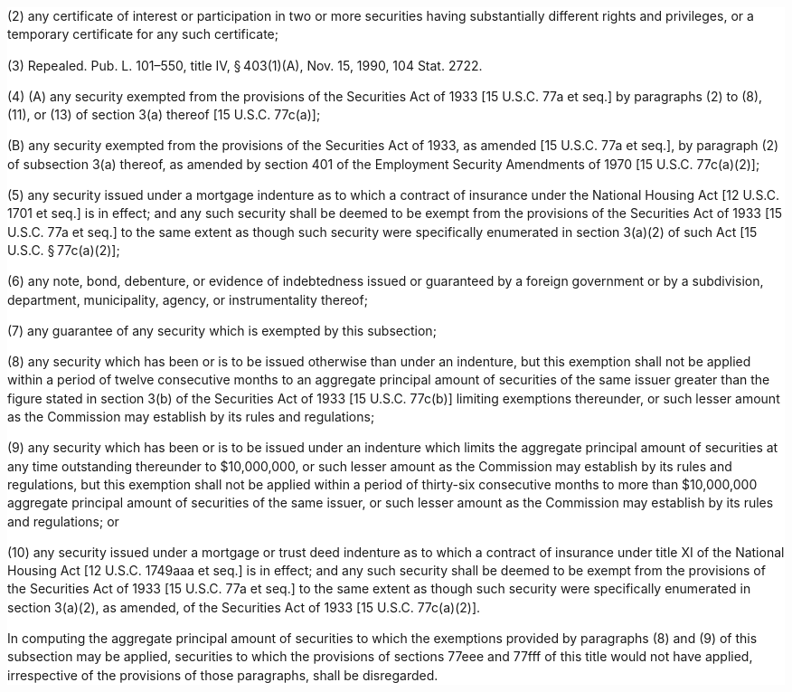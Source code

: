 (2)
 any certificate of interest or participation in two or more securities having substantially different rights and privileges, or a temporary certificate for any such certificate;

(3)
 Repealed. Pub. L. 101–550, title IV, § 403(1)(A), Nov. 15, 1990, 104 Stat. 2722.

(4)
(A)
 any security exempted from the provisions of the Securities Act of 1933 [15 U.S.C. 77a et seq.] by paragraphs (2) to (8), (11), or (13) of section 3(a) thereof [15 U.S.C. 77c(a)];

(B)
 any security exempted from the provisions of the Securities Act of 1933, as amended [15 U.S.C. 77a et seq.], by paragraph (2) of subsection 3(a) thereof, as amended by section 401 of the Employment Security Amendments of 1970 [15 U.S.C. 77c(a)(2)];


(5)
 any security issued under a mortgage indenture as to which a contract of insurance under the National Housing Act [12 U.S.C. 1701 et seq.] is in effect; and any such security shall be deemed to be exempt from the provisions of the Securities Act of 1933 [15 U.S.C. 77a et seq.] to the same extent as though such security were specifically enumerated in section 3(a)(2) of such Act [15 U.S.C. § 77c(a)(2)];

(6)
 any note, bond, debenture, or evidence of indebtedness issued or guaranteed by a foreign government or by a subdivision, department, municipality, agency, or instrumentality thereof;

(7)
 any guarantee of any security which is exempted by this subsection;

(8)
 any security which has been or is to be issued otherwise than under an indenture, but this exemption shall not be applied within a period of twelve consecutive months to an aggregate principal amount of securities of the same issuer greater than the figure stated in section 3(b) of the Securities Act of 1933 [15 U.S.C. 77c(b)] limiting exemptions thereunder, or such lesser amount as the Commission may establish by its rules and regulations;

(9)
 any security which has been or is to be issued under an indenture which limits the aggregate principal amount of securities at any time outstanding thereunder to $10,000,000, or such lesser amount as the Commission may establish by its rules and regulations, but this exemption shall not be applied within a period of thirty-six consecutive months to more than $10,000,000 aggregate principal amount of securities of the same issuer, or such lesser amount as the Commission may establish by its rules and regulations; or

(10)
 any security issued under a mortgage or trust deed indenture as to which a contract of insurance under title XI of the National Housing Act [12 U.S.C. 1749aaa et seq.] is in effect; and any such security shall be deemed to be exempt from the provisions of the Securities Act of 1933 [15 U.S.C. 77a et seq.] to the same extent as though such security were specifically enumerated in section 3(a)(2), as amended, of the Securities Act of 1933 [15 U.S.C. 77c(a)(2)].

In computing the aggregate principal amount of securities to which the exemptions provided by paragraphs (8) and (9) of this subsection may be applied, securities to which the provisions of sections 77eee and 77fff of this title would not have applied, irrespective of the provisions of those paragraphs, shall be disregarded.
